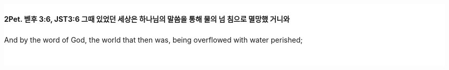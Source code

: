 
<div class="columns">
  <div class="scriptures">
    <br>
    <div class="scripture">
      <b>2Pet. 벧후 3:6, JST3:6 그때 있었던 세상은 하나님의 말씀을 통해 물의 넘 침으로 멸망했 거니와 
      </b>
    </div>
    <br>
    <div class="scripture">And by the word of God, the world that then was, being overflowed with water perished; 
    </div>
    <br>
    <div class="scripture">
      <b>
      </b>
    </div>
    <br>
    <div class="scripture">
    </div>         
  </div>
  <div class="image-container">